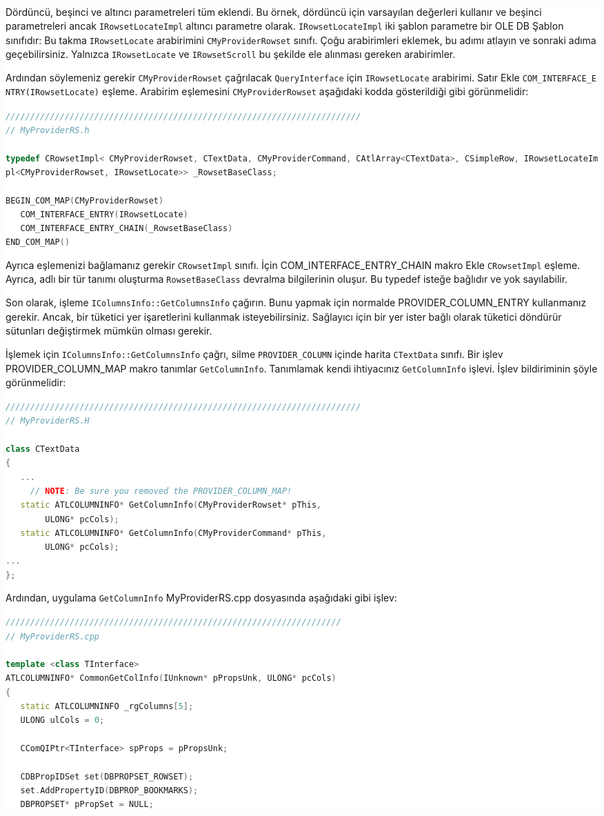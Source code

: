 Dördüncü, beşinci ve altıncı parametreleri tüm eklendi. Bu örnek, dördüncü için varsayılan değerleri kullanır ve beşinci parametreleri ancak `IRowsetLocateImpl` altıncı parametre olarak. `IRowsetLocateImpl` iki şablon parametre bir OLE DB Şablon sınıfıdır: Bu takma `IRowsetLocate` arabirimini `CMyProviderRowset` sınıfı. Çoğu arabirimleri eklemek, bu adımı atlayın ve sonraki adıma geçebilirsiniz. Yalnızca `IRowsetLocate` ve `IRowsetScroll` bu şekilde ele alınması gereken arabirimler.  
  
Ardından söylemeniz gerekir `CMyProviderRowset` çağrılacak `QueryInterface` için `IRowsetLocate` arabirimi. Satır Ekle `COM_INTERFACE_ENTRY(IRowsetLocate)` eşleme. Arabirim eşlemesini `CMyProviderRowset` aşağıdaki kodda gösterildiği gibi görünmelidir:  
  
```cpp
////////////////////////////////////////////////////////////////////////  
// MyProviderRS.h  
  
typedef CRowsetImpl< CMyProviderRowset, CTextData, CMyProviderCommand, CAtlArray<CTextData>, CSimpleRow, IRowsetLocateImpl<CMyProviderRowset, IRowsetLocate>> _RowsetBaseClass;  
  
BEGIN_COM_MAP(CMyProviderRowset)  
   COM_INTERFACE_ENTRY(IRowsetLocate)  
   COM_INTERFACE_ENTRY_CHAIN(_RowsetBaseClass)  
END_COM_MAP()  
```  
  
Ayrıca eşlemenizi bağlamanız gerekir `CRowsetImpl` sınıfı. İçin COM_INTERFACE_ENTRY_CHAIN makro Ekle `CRowsetImpl` eşleme. Ayrıca, adlı bir tür tanımı oluşturma `RowsetBaseClass` devralma bilgilerinin oluşur. Bu typedef isteğe bağlıdır ve yok sayılabilir.  
  
Son olarak, işleme `IColumnsInfo::GetColumnsInfo` çağırın. Bunu yapmak için normalde PROVIDER_COLUMN_ENTRY kullanmanız gerekir. Ancak, bir tüketici yer işaretlerini kullanmak isteyebilirsiniz. Sağlayıcı için bir yer ister bağlı olarak tüketici döndürür sütunları değiştirmek mümkün olması gerekir.  
  
İşlemek için `IColumnsInfo::GetColumnsInfo` çağrı, silme `PROVIDER_COLUMN` içinde harita `CTextData` sınıfı. Bir işlev PROVIDER_COLUMN_MAP makro tanımlar `GetColumnInfo`. Tanımlamak kendi ihtiyacınız `GetColumnInfo` işlevi. İşlev bildiriminin şöyle görünmelidir:  
  
```cpp
////////////////////////////////////////////////////////////////////////  
// MyProviderRS.H  
  
class CTextData  
{  
   ...  
     // NOTE: Be sure you removed the PROVIDER_COLUMN_MAP!  
   static ATLCOLUMNINFO* GetColumnInfo(CMyProviderRowset* pThis,   
        ULONG* pcCols);  
   static ATLCOLUMNINFO* GetColumnInfo(CMyProviderCommand* pThis,   
        ULONG* pcCols);  
...  
};  
```  
  
Ardından, uygulama `GetColumnInfo` MyProviderRS.cpp dosyasında aşağıdaki gibi işlev:  
  
```cpp
////////////////////////////////////////////////////////////////////  
// MyProviderRS.cpp  
  
template <class TInterface>  
ATLCOLUMNINFO* CommonGetColInfo(IUnknown* pPropsUnk, ULONG* pcCols)  
{  
   static ATLCOLUMNINFO _rgColumns[5];  
   ULONG ulCols = 0;  
  
   CComQIPtr<TInterface> spProps = pPropsUnk;  
  
   CDBPropIDSet set(DBPROPSET_ROWSET);  
   set.AddPropertyID(DBPROP_BOOKMARKS);  
   DBPROPSET* pPropSet = NULL;  
```